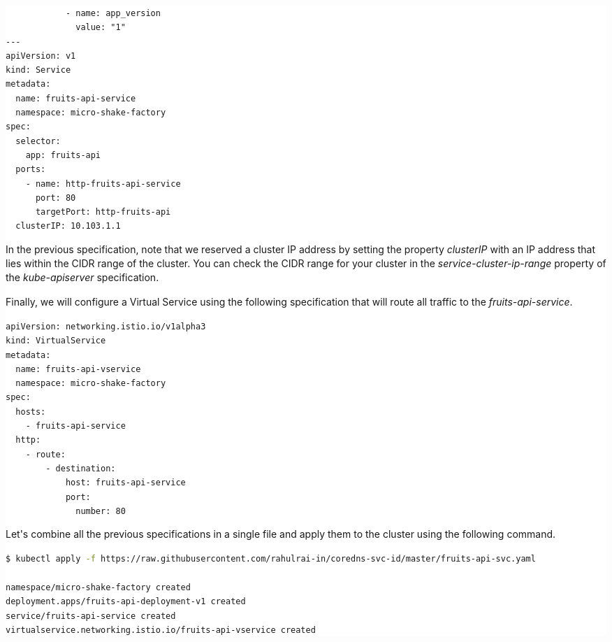 ```
            - name: app_version
              value: "1"
---
apiVersion: v1
kind: Service
metadata:
  name: fruits-api-service
  namespace: micro-shake-factory
spec:
  selector:
    app: fruits-api
  ports:
    - name: http-fruits-api-service
      port: 80
      targetPort: http-fruits-api
  clusterIP: 10.103.1.1
```

In the previous specification, note that we reserved a cluster IP address by setting the property _clusterIP_ with an IP address that lies within the CIDR range of the cluster. You can check the CIDR range for your cluster in the _service-cluster-ip-range_ property of the _kube-apiserver_ specification.

Finally, we will configure a Virtual Service using the following specification that will route all traffic to the _fruits-api-service_.

```
apiVersion: networking.istio.io/v1alpha3
kind: VirtualService
metadata:
  name: fruits-api-vservice
  namespace: micro-shake-factory
spec:
  hosts:
    - fruits-api-service
  http:
    - route:
        - destination:
            host: fruits-api-service
            port:
              number: 80
```

Let's combine all the previous specifications in a single file and apply them to the cluster using the following command.

```bash
$ kubectl apply -f https://raw.githubusercontent.com/rahulrai-in/coredns-svc-id/master/fruits-api-svc.yaml

namespace/micro-shake-factory created
deployment.apps/fruits-api-deployment-v1 created
service/fruits-api-service created
virtualservice.networking.istio.io/fruits-api-vservice created
```
